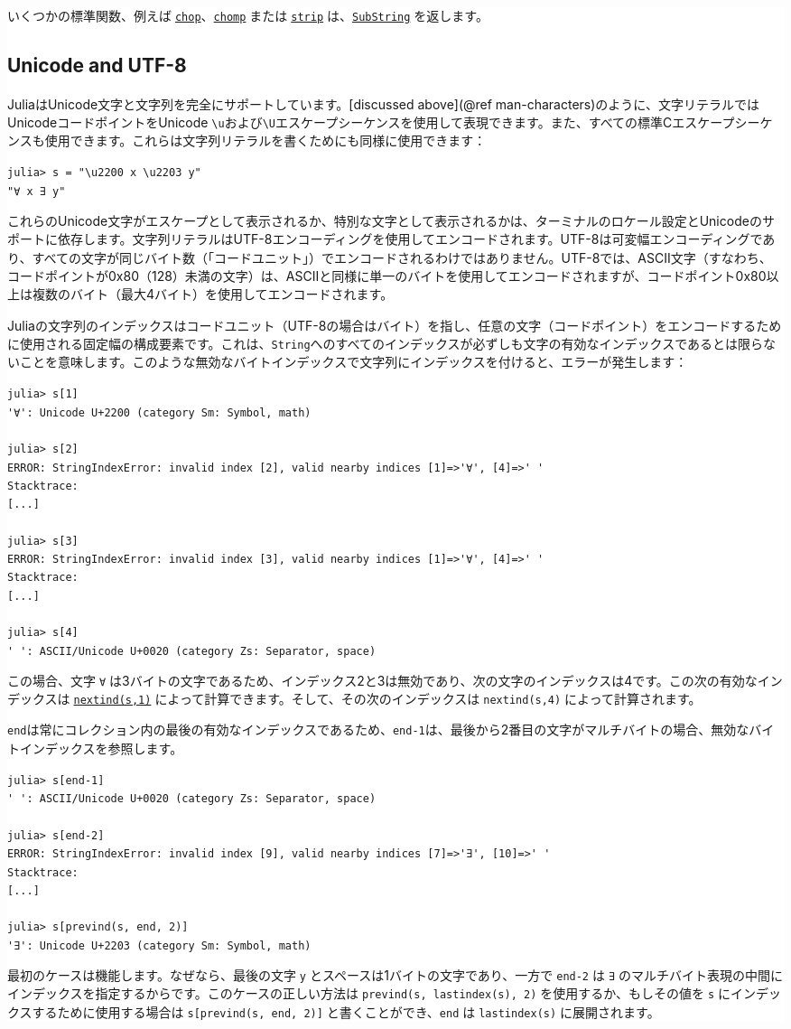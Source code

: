 いくつかの標準関数、例えば [`chop`](@ref)、[`chomp`](@ref) または [`strip`](@ref) は、[`SubString`](@ref) を返します。

## Unicode and UTF-8

JuliaはUnicode文字と文字列を完全にサポートしています。[discussed above](@ref man-characters)のように、文字リテラルではUnicodeコードポイントをUnicode `\u`および`\U`エスケープシーケンスを使用して表現できます。また、すべての標準Cエスケープシーケンスも使用できます。これらは文字列リテラルを書くためにも同様に使用できます：

```jldoctest unicodestring
julia> s = "\u2200 x \u2203 y"
"∀ x ∃ y"
```

これらのUnicode文字がエスケープとして表示されるか、特別な文字として表示されるかは、ターミナルのロケール設定とUnicodeのサポートに依存します。文字列リテラルはUTF-8エンコーディングを使用してエンコードされます。UTF-8は可変幅エンコーディングであり、すべての文字が同じバイト数（「コードユニット」）でエンコードされるわけではありません。UTF-8では、ASCII文字（すなわち、コードポイントが0x80（128）未満の文字）は、ASCIIと同様に単一のバイトを使用してエンコードされますが、コードポイント0x80以上は複数のバイト（最大4バイト）を使用してエンコードされます。

Juliaの文字列のインデックスはコードユニット（UTF-8の場合はバイト）を指し、任意の文字（コードポイント）をエンコードするために使用される固定幅の構成要素です。これは、`String`へのすべてのインデックスが必ずしも文字の有効なインデックスであるとは限らないことを意味します。このような無効なバイトインデックスで文字列にインデックスを付けると、エラーが発生します：

```jldoctest unicodestring
julia> s[1]
'∀': Unicode U+2200 (category Sm: Symbol, math)

julia> s[2]
ERROR: StringIndexError: invalid index [2], valid nearby indices [1]=>'∀', [4]=>' '
Stacktrace:
[...]

julia> s[3]
ERROR: StringIndexError: invalid index [3], valid nearby indices [1]=>'∀', [4]=>' '
Stacktrace:
[...]

julia> s[4]
' ': ASCII/Unicode U+0020 (category Zs: Separator, space)
```

この場合、文字 `∀` は3バイトの文字であるため、インデックス2と3は無効であり、次の文字のインデックスは4です。この次の有効なインデックスは [`nextind(s,1)`](@ref) によって計算できます。そして、その次のインデックスは `nextind(s,4)` によって計算されます。

`end`は常にコレクション内の最後の有効なインデックスであるため、`end-1`は、最後から2番目の文字がマルチバイトの場合、無効なバイトインデックスを参照します。

```jldoctest unicodestring
julia> s[end-1]
' ': ASCII/Unicode U+0020 (category Zs: Separator, space)

julia> s[end-2]
ERROR: StringIndexError: invalid index [9], valid nearby indices [7]=>'∃', [10]=>' '
Stacktrace:
[...]

julia> s[prevind(s, end, 2)]
'∃': Unicode U+2203 (category Sm: Symbol, math)
```

最初のケースは機能します。なぜなら、最後の文字 `y` とスペースは1バイトの文字であり、一方で `end-2` は `∃` のマルチバイト表現の中間にインデックスを指定するからです。このケースの正しい方法は `prevind(s, lastindex(s), 2)` を使用するか、もしその値を `s` にインデックスするために使用する場合は `s[prevind(s, end, 2)]` と書くことができ、`end` は `lastindex(s)` に展開されます。
